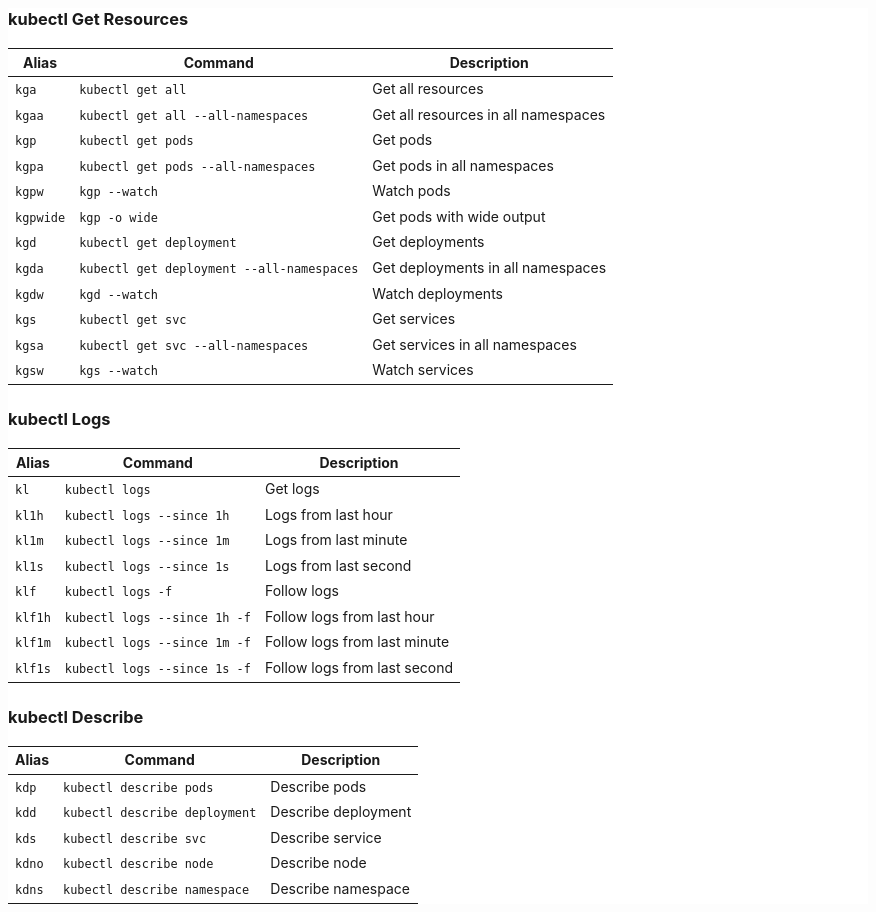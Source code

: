 ### kubectl Get Resources
| Alias | Command | Description |
|-------|---------|-------------|
| `kga` | `kubectl get all` | Get all resources |
| `kgaa` | `kubectl get all --all-namespaces` | Get all resources in all namespaces |
| `kgp` | `kubectl get pods` | Get pods |
| `kgpa` | `kubectl get pods --all-namespaces` | Get pods in all namespaces |
| `kgpw` | `kgp --watch` | Watch pods |
| `kgpwide` | `kgp -o wide` | Get pods with wide output |
| `kgd` | `kubectl get deployment` | Get deployments |
| `kgda` | `kubectl get deployment --all-namespaces` | Get deployments in all namespaces |
| `kgdw` | `kgd --watch` | Watch deployments |
| `kgs` | `kubectl get svc` | Get services |
| `kgsa` | `kubectl get svc --all-namespaces` | Get services in all namespaces |
| `kgsw` | `kgs --watch` | Watch services |

### kubectl Logs
| Alias | Command | Description |
|-------|---------|-------------|
| `kl` | `kubectl logs` | Get logs |
| `kl1h` | `kubectl logs --since 1h` | Logs from last hour |
| `kl1m` | `kubectl logs --since 1m` | Logs from last minute |
| `kl1s` | `kubectl logs --since 1s` | Logs from last second |
| `klf` | `kubectl logs -f` | Follow logs |
| `klf1h` | `kubectl logs --since 1h -f` | Follow logs from last hour |
| `klf1m` | `kubectl logs --since 1m -f` | Follow logs from last minute |
| `klf1s` | `kubectl logs --since 1s -f` | Follow logs from last second |

### kubectl Describe
| Alias | Command | Description |
|-------|---------|-------------|
| `kdp` | `kubectl describe pods` | Describe pods |
| `kdd` | `kubectl describe deployment` | Describe deployment |
| `kds` | `kubectl describe svc` | Describe service |
| `kdno` | `kubectl describe node` | Describe node |
| `kdns` | `kubectl describe namespace` | Describe namespace |
